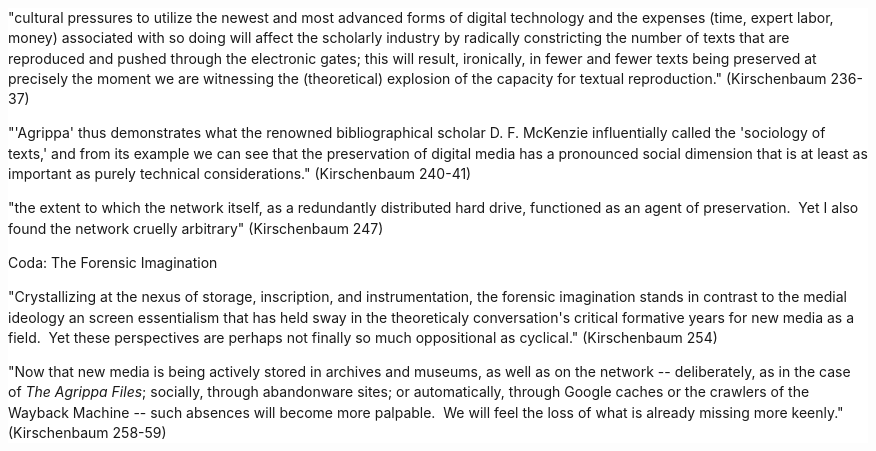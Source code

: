 "cultural pressures to utilize the newest and most advanced forms of digital technology and the expenses (time, expert labor, money) associated with so doing will affect the scholarly industry by radically constricting the number of texts that are reproduced and pushed through the electronic gates; this will result, ironically, in fewer and fewer texts being preserved at precisely the moment we are witnessing the (theoretical) explosion of the capacity for textual reproduction." (Kirschenbaum 236-37)

"'Agrippa' thus demonstrates what the renowned bibliographical scholar D. F. McKenzie influentially called the 'sociology of texts,' and from its example we can see that the preservation of digital media has a pronounced social dimension that is at least as important as purely technical considerations." (Kirschenbaum 240-41)

"the extent to which the network itself, as a redundantly distributed hard drive, functioned as an agent of preservation.  Yet I also found the network cruelly arbitrary" (Kirschenbaum 247)


Coda: The Forensic Imagination

"Crystallizing at the nexus of storage, inscription, and instrumentation, the forensic imagination stands in contrast to the medial ideology an screen essentialism that has held sway in the theoreticaly conversation's critical formative years for new media as a field.  Yet these perspectives are perhaps not finally so much oppositional as cyclical." (Kirschenbaum 254)

"Now that new media is being actively stored in archives and museums, as well as on the network -- deliberately, as in the case of _The Agrippa Files_; socially, through abandonware sites; or automatically, through Google caches or the crawlers of the Wayback Machine -- such absences will become more palpable.  We will feel the loss of what is already missing more keenly." (Kirschenbaum 258-59)
